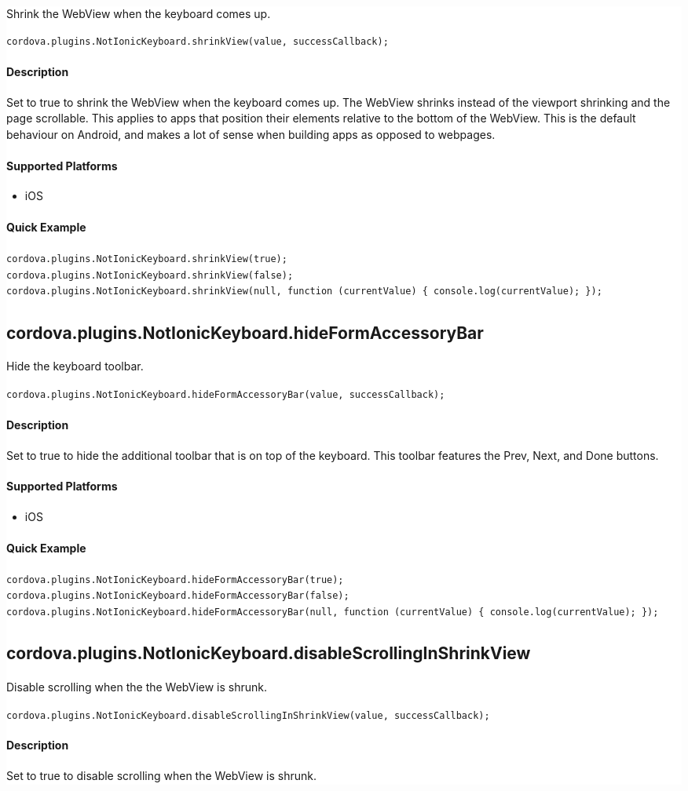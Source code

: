 Shrink the WebView when the keyboard comes up.

    cordova.plugins.NotIonicKeyboard.shrinkView(value, successCallback);

#### Description

Set to true to shrink the WebView when the keyboard comes up. The WebView shrinks instead of the viewport shrinking and the page scrollable. This applies to apps that position their elements relative to the bottom of the WebView. This is the default behaviour on Android, and makes a lot of sense when building apps as opposed to webpages.


#### Supported Platforms

- iOS

#### Quick Example

    cordova.plugins.NotIonicKeyboard.shrinkView(true);
    cordova.plugins.NotIonicKeyboard.shrinkView(false);
    cordova.plugins.NotIonicKeyboard.shrinkView(null, function (currentValue) { console.log(currentValue); });

## cordova.plugins.NotIonicKeyboard.hideFormAccessoryBar

Hide the keyboard toolbar.

    cordova.plugins.NotIonicKeyboard.hideFormAccessoryBar(value, successCallback);

#### Description

Set to true to hide the additional toolbar that is on top of the keyboard. This toolbar features the Prev, Next, and Done buttons.


#### Supported Platforms

- iOS

#### Quick Example

    cordova.plugins.NotIonicKeyboard.hideFormAccessoryBar(true);
    cordova.plugins.NotIonicKeyboard.hideFormAccessoryBar(false);
    cordova.plugins.NotIonicKeyboard.hideFormAccessoryBar(null, function (currentValue) { console.log(currentValue); });

## cordova.plugins.NotIonicKeyboard.disableScrollingInShrinkView

Disable scrolling when the the WebView is shrunk.

    cordova.plugins.NotIonicKeyboard.disableScrollingInShrinkView(value, successCallback);

#### Description

Set to true to disable scrolling when the WebView is shrunk.
